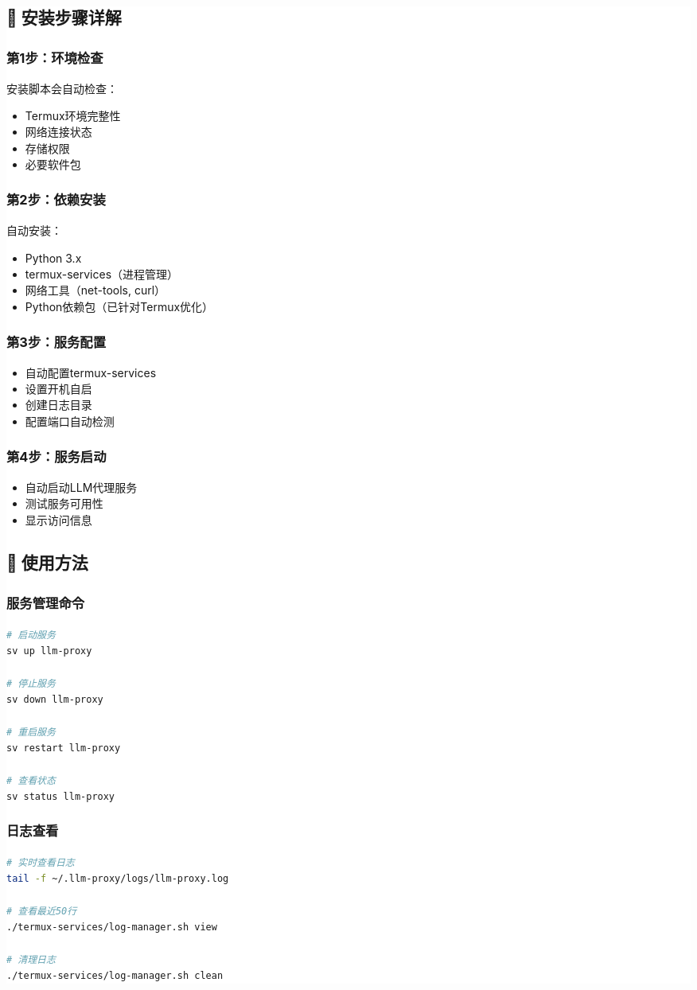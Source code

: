 ## 🔧 安装步骤详解

### 第1步：环境检查
安装脚本会自动检查：
- Termux环境完整性
- 网络连接状态
- 存储权限
- 必要软件包

### 第2步：依赖安装
自动安装：
- Python 3.x
- termux-services（进程管理）
- 网络工具（net-tools, curl）
- Python依赖包（已针对Termux优化）

### 第3步：服务配置
- 自动配置termux-services
- 设置开机自启
- 创建日志目录
- 配置端口自动检测

### 第4步：服务启动
- 自动启动LLM代理服务
- 测试服务可用性
- 显示访问信息

## 🎯 使用方法

### 服务管理命令
```bash
# 启动服务
sv up llm-proxy

# 停止服务
sv down llm-proxy

# 重启服务
sv restart llm-proxy

# 查看状态
sv status llm-proxy
```

### 日志查看
```bash
# 实时查看日志
tail -f ~/.llm-proxy/logs/llm-proxy.log

# 查看最近50行
./termux-services/log-manager.sh view

# 清理日志
./termux-services/log-manager.sh clean
```
